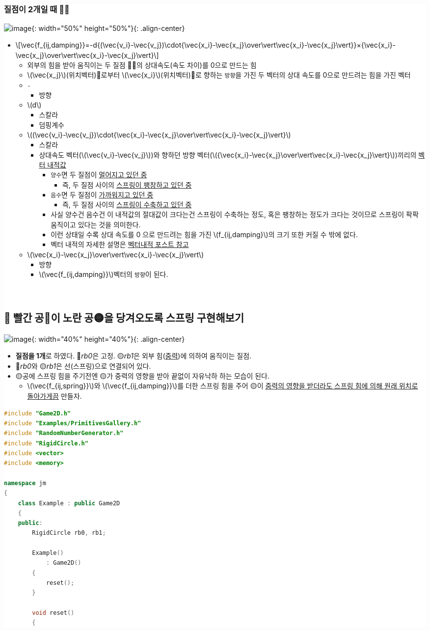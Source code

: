 ### 질점이 2개일 때 🔵🔵

![image](https://user-images.githubusercontent.com/42318591/85232041-34304100-b437-11ea-970d-9f9b4385934f.png){: width="50%" height="50%"}{: .align-center}

- \\[\vec{f_{ij,damping}}=-d\{(\vec{v_i}-\vec{v_j})\cdot{\vec{x_i}-\vec{x_j}\over\vert\vec{x_i}-\vec{x_j}\vert}}×{\vec{x_i}\-\vec{x_j}\over\vert\vec{x_i}-\vec{x_j}\vert}\\]
  - 외부의 힘을 받아 움직이는 두 질점 🔵🔵의 상대속도(속도 차이)를 0으로 만드는 힘
  - \\(\vec{x_j}\\)(위치벡터)🔵로부터 \\(\vec{x_i}\\)(위치벡터)🔵로 향하는 `방향`을 가진 두 벡터의 상대 속도를 0으로 만드려는 힘을 가진 벡터 
  - `-`
    - 방향
  - \\(d\\)
    - 스칼라
    - 덤핑계수
  - \\((\vec{v_i}-\vec{v_j})\cdot{\vec{x_i}-\vec{x_j}\over\vert\vec{x_i}-\vec{x_j}\vert}\\)
    - 스칼라
    - 상대속도 벡터(\\(\vec{v_i}-\vec{v_j}\\))와 향하던 방향 벡터(\\({\vec{x_i}-\vec{x_j}\over\vert\vec{x_i}-\vec{x_j}\vert}\\))끼리의 <u>벡터 내적값</u>
      - `양수`면 두 질점이 <u>멀어지고 있던 중</u>
        - 즉, 두 질점 사이의 <u>스프링이 팽창하고 있던 중</u>
      - `음수`면 두 질점이 <u>가까워지고 있던 중</u>
        - 즉, 두 질점 사이의 <u>스프링이 수축하고 있던 중</u>
      - 사실 양수건 음수건 이 내적값의 절대값이 크다는건 스프링이 수축하는 정도, 혹은 팽창하는 정도가 크다는 것이므로 스프링이 팍팍 움직이고 있다는 것을 의미한다.
      - 이런 상태일 수록 상대 속도를 0 으로 만드려는 힘을 가진 \\(f_{ij,damping}\\)의 크기 또한 커질 수 밖에 없다.
      - 벡터 내적의 자세한 설명은 [벡터내적 포스트 참고](https://ansohxxn.github.io/c++%20games/chapter3-2-2/)
  - \\(\vec{x_i}-\vec{x_j}\over\vert\vec{x_i}-\vec{x_j}\vert\\)
    - 방향
    - \\(\vec{f_{ij,damping}}\\)벡터의 `방향`이 된다.

<br>

## 🔔 빨간 공🔴이 노란 공🟡을 당겨오도록 스프링 구현해보기

![image](https://user-images.githubusercontent.com/42318591/85249054-b5b2be00-b48d-11ea-9133-ad17ae51cfd5.png){: width="40%" height="40%"}{: .align-center}


- **질점을 1개**로 하였다. 🔴*rb0*은 고정. 🟡*rb1*은 외부 힘(<u>중력</u>)에 의하여 움직이는 질점.  
- 🔴*rb0*와 🟡*rb1*은 선(스프링)으로 연결되어 있다.
- 🟡공에 스프링 힘을 주기전엔 🟡가 중력의 영향을 받아 끝없이 자유낙하 하는 모습이 된다. 
  - \\(\vec{f_{ij,spring}}\\)와 \\(\vec{f_{ij,damping}}\\)를 더한 스프링 힘을 주어 🟡이 <u>중력의 영향을 받더라도 스프링 힘에 의해 원래 위치로 돌아가게끔</u> 만들자.

```cpp
#include "Game2D.h"
#include "Examples/PrimitivesGallery.h"
#include "RandomNumberGenerator.h"
#include "RigidCircle.h"
#include <vector>
#include <memory>

namespace jm
{
	class Example : public Game2D
	{
	public:
		RigidCircle rb0, rb1;

		Example()
			: Game2D()
		{
			reset();
		}

		void reset()
		{
```